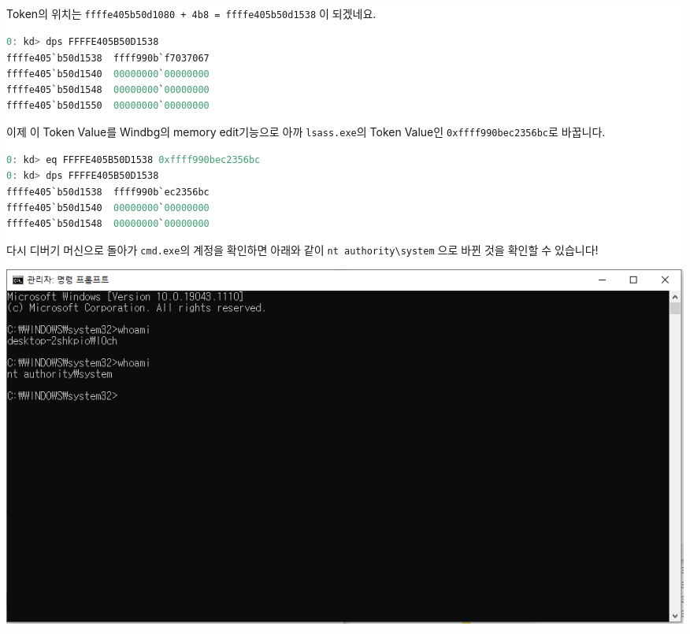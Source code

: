 

Token의 위치는 `ffffe405b50d1080 + 4b8 = ffffe405b50d1538` 이 되겠네요.

```c
0: kd> dps FFFFE405B50D1538
ffffe405`b50d1538  ffff990b`f7037067
ffffe405`b50d1540  00000000`00000000
ffffe405`b50d1548  00000000`00000000
ffffe405`b50d1550  00000000`00000000
```



이제 이 Token Value를 Windbg의 memory edit기능으로 아까 `lsass.exe`의 Token Value인 `0xffff990bec2356bc`로 바꿉니다.

```c
0: kd> eq FFFFE405B50D1538 0xffff990bec2356bc
0: kd> dps FFFFE405B50D1538
ffffe405`b50d1538  ffff990b`ec2356bc
ffffe405`b50d1540  00000000`00000000
ffffe405`b50d1548  00000000`00000000
```



다시 디버기 머신으로 돌아가 `cmd.exe`의 계정을 확인하면 아래와 같이 `nt authority\system` 으로 바뀐 것을 확인할 수 있습니다!

![windows-driver-part3/Untitled%203.png](windows-driver-part3/Untitled%203.png)
